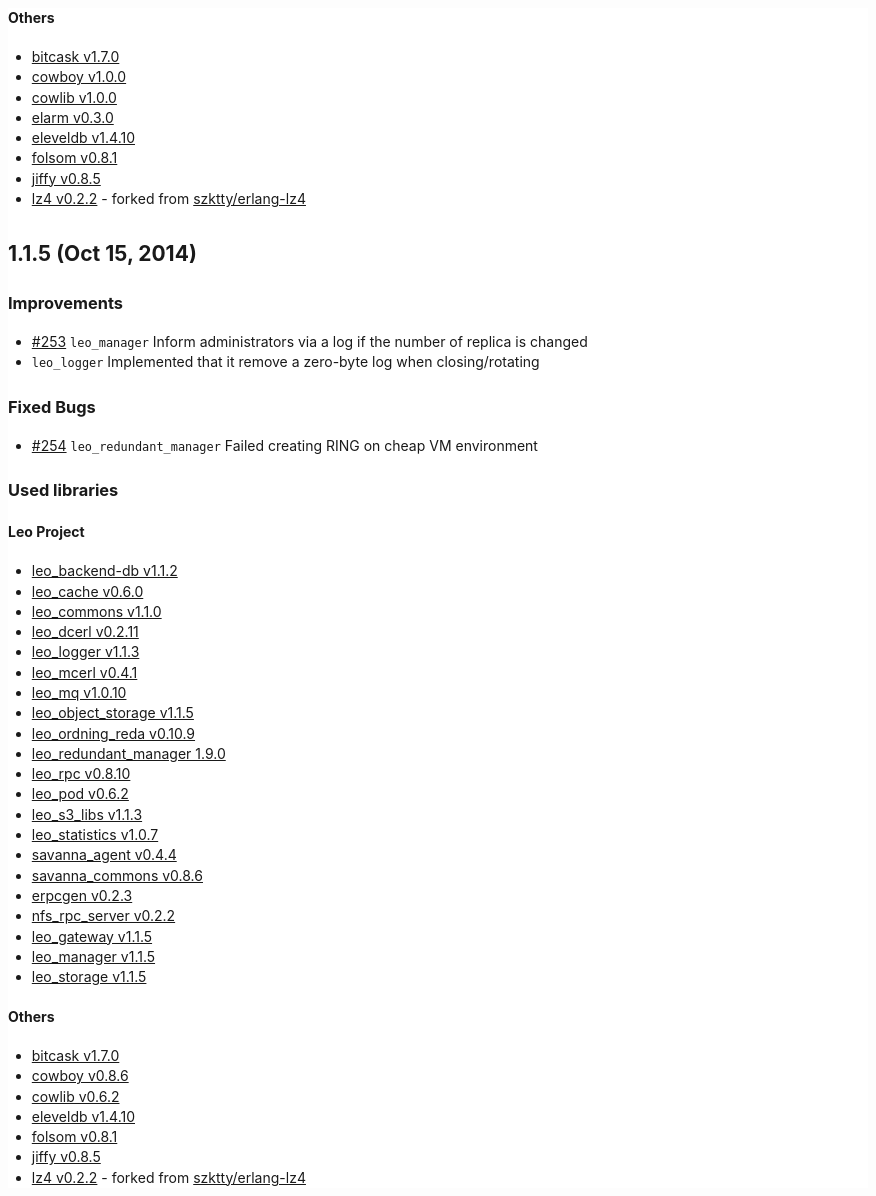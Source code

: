 #### Others
* [bitcask v1.7.0](https://github.com/basho/bitcask.git)
* [cowboy v1.0.0](https://github.com/extend/cowboy.git)
* [cowlib v1.0.0](https://github.com/extend/cowboy.git)
* [elarm v0.3.0](https://github.com/leo-project/elarm.git)
* [eleveldb v1.4.10](https://github.com/basho/eleveldb.git)
* [folsom v0.8.1](https://github.com/boundary/folsom.git)
* [jiffy v0.8.5](https://github.com/davisp/jiffy.git)
* [lz4 v0.2.2](https://github.com/leo-project/erlang-lz4.git) - forked from [szktty/erlang-lz4](https://github.com/szktty/erlng-lz4)


## 1.1.5 (Oct 15, 2014)
### Improvements
* [#253](https://github.com/leo-project/leofs/issues/253) ``leo_manager`` Inform administrators via a log if the number of replica is changed
* ``leo_logger`` Implemented that it remove a zero-byte log when closing/rotating

### Fixed Bugs
* [#254](https://github.com/leo-project/leofs/issues/254) ``leo_redundant_manager`` Failed creating RING on cheap VM environment

### Used libraries
#### Leo Project
* [leo_backend-db v1.1.2](https://github.com/leo-project/leo_backend_db.git)
* [leo_cache v0.6.0](https://github.com/leo-project/leo_cache.git)
* [leo_commons v1.1.0](https://github.com/leo-project/leo_commons.git)
* [leo_dcerl v0.2.11](https://github.com/leo-project/leo_dcerl.git)
* [leo_logger v1.1.3](https://github.com/leo-project/leo_logger.git)
* [leo_mcerl v0.4.1](https://github.com/leo-project/leo_mcerl.git)
* [leo_mq v1.0.10](https://github.com/leo-project/leo_mq.git)
* [leo_object_storage v1.1.5](https://github.com/leo-project/leo_object_storage.git)
* [leo_ordning_reda v0.10.9](https://github.com/leo-project/leo_ordning_reda.git)
* [leo_redundant_manager 1.9.0](https://github.com/leo-project/leo_redundant_manager.git)
* [leo_rpc v0.8.10](https://github.com/leo-project/leo_rpc.git)
* [leo_pod v0.6.2](https://github.com/leo-project/leo_pod.git)
* [leo_s3_libs v1.1.3](https://github.com/leo-project/leo_s3_libs.git)
* [leo_statistics v1.0.7](https://github.com/leo-project/leo_statistics.git)
* [savanna_agent v0.4.4](https://github.com/leo-project/savanna_agent.git)
* [savanna_commons v0.8.6](https://github.com/leo-project/savanna_commons.git)
* [erpcgen v0.2.3](https://github.com/leo-project/erpcgen.git)
* [nfs_rpc_server v0.2.2](https://github.com/leo-project/nfs_rpc_server.git)
* [leo_gateway v1.1.5](https://github.com/leo-project/leo_gateway.git)
* [leo_manager v1.1.5](https://github.com/leo-project/leo_manager.git)
* [leo_storage v1.1.5](https://github.com/leo-project/leo_storage.git)

#### Others
* [bitcask v1.7.0](https://github.com/basho/bitcask.git)
* [cowboy v0.8.6](https://github.com/extend/cowboy.git)
* [cowlib v0.6.2](https://github.com/extend/cowboy.git)
* [eleveldb v1.4.10](https://github.com/basho/eleveldb.git)
* [folsom v0.8.1](https://github.com/boundary/folsom.git)
* [jiffy v0.8.5](https://github.com/davisp/jiffy.git)
* [lz4 v0.2.2](https://github.com/leo-project/erlang-lz4.git) - forked from [szktty/erlang-lz4](https://github.com/szktty/erlng-lz4)
